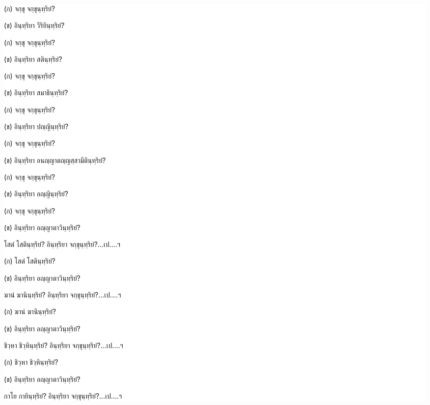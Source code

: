 
<p>(ก) จกฺขุ จกฺขุนฺทฺริยํ?</p>


<p>(ข) อินฺทฺริยา วีริยินฺทฺริยํ?</p>


<p>(ก) จกฺขุ จกฺขุนฺทฺริยํ?</p>


<p>(ข) อินฺทฺริยา สตินฺทฺริยํ?</p>


<p>(ก) จกฺขุ จกฺขุนฺทฺริยํ?</p>


<p>(ข) อินฺทฺริยา สมาธินฺทฺริยํ?</p>


<p>(ก) จกฺขุ  จกฺขุนฺทฺริยํ?</p>


<p>(ข) อินฺทฺริยา ปญฺญินฺทฺริยํ?</p>


<p>(ก) จกฺขุ จกฺขุนฺทฺริยํ?</p>


<p>(ข) อินฺทฺริยา อนญฺญาตญฺญสฺสามีตินฺทฺริยํ?</p>


<p>(ก) จกฺขุ จกฺขุนฺทฺริยํ?</p>


<p>(ข) อินฺทฺริยา อญฺญินฺทฺริยํ?</p>


<p>(ก) จกฺขุ จกฺขุนฺทฺริยํ?</p>


<p>(ข) อินฺทฺริยา อญฺญาตาวินฺทฺริยํ?</p>


<p> โสตํ   โสตินฺทฺริยํ? อินฺทฺริยา จกฺขุนฺทฺริยํ?…เป.…ฯ</p>


<p>(ก) โสตํ โสตินฺทฺริยํ?</p>


<p>(ข) อินฺทฺริยา อญฺญาตาวินฺทฺริยํ?</p>


<p> ฆานํ ฆานินฺทฺริยํ? อินฺทฺริยา จกฺขุนฺทฺริยํ?…เป.…ฯ</p>


<p>(ก) ฆานํ ฆานินฺทฺริยํ?</p>


<p>(ข) อินฺทฺริยา อญฺญาตาวินฺทฺริยํ?</p>


<p> ชิวฺหา ชิวฺหินฺทฺริยํ? อินฺทฺริยา จกฺขุนฺทฺริยํ?…เป.…ฯ</p>


<p>(ก) ชิวฺหา ชิวฺหินฺทฺริยํ?</p>


<p>(ข) อินฺทฺริยา อญฺญาตาวินฺทฺริยํ?</p>


<p> กาโย กายินฺทฺริยํ? อินฺทฺริยา จกฺขุนฺทฺริยํ?…เป.…ฯ</p>

